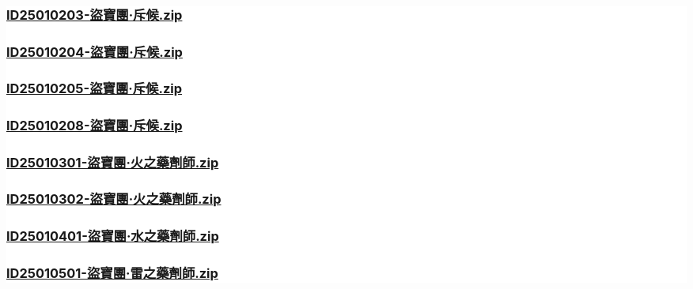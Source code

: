 ### [ID25010203-盜寶團·斥候.zip](https://raw.githubusercontent.com/Sam5440/Genshin_Impact_Teleport_Files/main/AutoGeneratePoint/Points%28Raw%29%5Bcn-en-ru%5D/zh-tw/Monster_And_Animal/ID3-%E6%8F%90%E7%93%A6%E7%89%B9/ID25010203-%E7%9B%9C%E5%AF%B6%E5%9C%98%C2%B7%E6%96%A5%E5%80%99.zip)

### [ID25010204-盜寶團·斥候.zip](https://raw.githubusercontent.com/Sam5440/Genshin_Impact_Teleport_Files/main/AutoGeneratePoint/Points%28Raw%29%5Bcn-en-ru%5D/zh-tw/Monster_And_Animal/ID3-%E6%8F%90%E7%93%A6%E7%89%B9/ID25010204-%E7%9B%9C%E5%AF%B6%E5%9C%98%C2%B7%E6%96%A5%E5%80%99.zip)

### [ID25010205-盜寶團·斥候.zip](https://raw.githubusercontent.com/Sam5440/Genshin_Impact_Teleport_Files/main/AutoGeneratePoint/Points%28Raw%29%5Bcn-en-ru%5D/zh-tw/Monster_And_Animal/ID3-%E6%8F%90%E7%93%A6%E7%89%B9/ID25010205-%E7%9B%9C%E5%AF%B6%E5%9C%98%C2%B7%E6%96%A5%E5%80%99.zip)

### [ID25010208-盜寶團·斥候.zip](https://raw.githubusercontent.com/Sam5440/Genshin_Impact_Teleport_Files/main/AutoGeneratePoint/Points%28Raw%29%5Bcn-en-ru%5D/zh-tw/Monster_And_Animal/ID3-%E6%8F%90%E7%93%A6%E7%89%B9/ID25010208-%E7%9B%9C%E5%AF%B6%E5%9C%98%C2%B7%E6%96%A5%E5%80%99.zip)

### [ID25010301-盜寶團·火之藥劑師.zip](https://raw.githubusercontent.com/Sam5440/Genshin_Impact_Teleport_Files/main/AutoGeneratePoint/Points%28Raw%29%5Bcn-en-ru%5D/zh-tw/Monster_And_Animal/ID3-%E6%8F%90%E7%93%A6%E7%89%B9/ID25010301-%E7%9B%9C%E5%AF%B6%E5%9C%98%C2%B7%E7%81%AB%E4%B9%8B%E8%97%A5%E5%8A%91%E5%B8%AB.zip)

### [ID25010302-盜寶團·火之藥劑師.zip](https://raw.githubusercontent.com/Sam5440/Genshin_Impact_Teleport_Files/main/AutoGeneratePoint/Points%28Raw%29%5Bcn-en-ru%5D/zh-tw/Monster_And_Animal/ID3-%E6%8F%90%E7%93%A6%E7%89%B9/ID25010302-%E7%9B%9C%E5%AF%B6%E5%9C%98%C2%B7%E7%81%AB%E4%B9%8B%E8%97%A5%E5%8A%91%E5%B8%AB.zip)

### [ID25010401-盜寶團·水之藥劑師.zip](https://raw.githubusercontent.com/Sam5440/Genshin_Impact_Teleport_Files/main/AutoGeneratePoint/Points%28Raw%29%5Bcn-en-ru%5D/zh-tw/Monster_And_Animal/ID3-%E6%8F%90%E7%93%A6%E7%89%B9/ID25010401-%E7%9B%9C%E5%AF%B6%E5%9C%98%C2%B7%E6%B0%B4%E4%B9%8B%E8%97%A5%E5%8A%91%E5%B8%AB.zip)

### [ID25010501-盜寶團·雷之藥劑師.zip](https://raw.githubusercontent.com/Sam5440/Genshin_Impact_Teleport_Files/main/AutoGeneratePoint/Points%28Raw%29%5Bcn-en-ru%5D/zh-tw/Monster_And_Animal/ID3-%E6%8F%90%E7%93%A6%E7%89%B9/ID25010501-%E7%9B%9C%E5%AF%B6%E5%9C%98%C2%B7%E9%9B%B7%E4%B9%8B%E8%97%A5%E5%8A%91%E5%B8%AB.zip)
